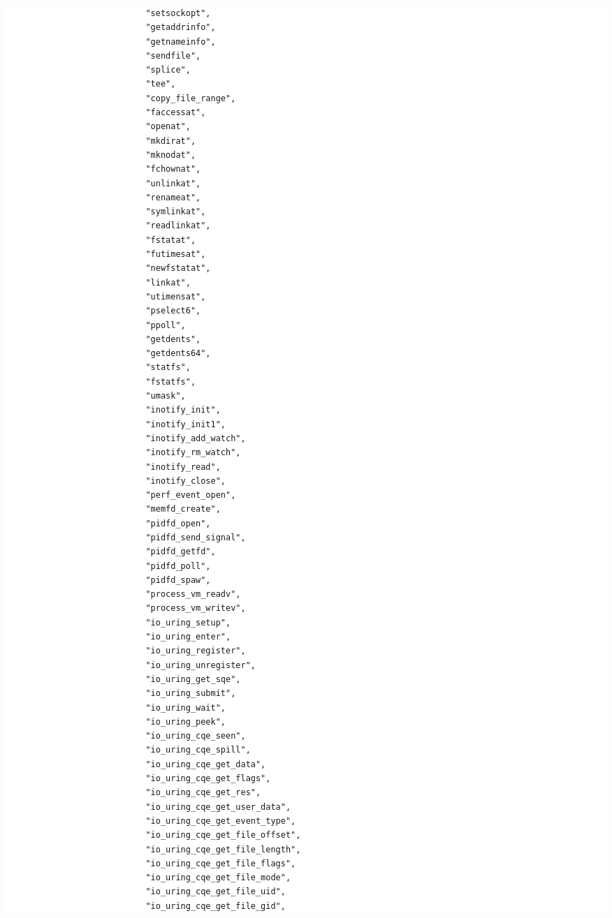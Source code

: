                                 "setsockopt",
                                "getaddrinfo",
                                "getnameinfo",
                                "sendfile",
                                "splice",
                                "tee",
                                "copy_file_range",
                                "faccessat",
                                "openat",
                                "mkdirat",
                                "mknodat",
                                "fchownat",
                                "unlinkat",
                                "renameat",
                                "symlinkat",
                                "readlinkat",
                                "fstatat",
                                "futimesat",
                                "newfstatat",
                                "linkat",
                                "utimensat",
                                "pselect6",
                                "ppoll",
                                "getdents",
                                "getdents64",
                                "statfs",
                                "fstatfs",
                                "umask",
                                "inotify_init",
                                "inotify_init1",
                                "inotify_add_watch",
                                "inotify_rm_watch",
                                "inotify_read",
                                "inotify_close",
                                "perf_event_open",
                                "memfd_create",
                                "pidfd_open",
                                "pidfd_send_signal",
                                "pidfd_getfd",
                                "pidfd_poll",
                                "pidfd_spaw",
                                "process_vm_readv",
                                "process_vm_writev",
                                "io_uring_setup",
                                "io_uring_enter",
                                "io_uring_register",
                                "io_uring_unregister",
                                "io_uring_get_sqe",
                                "io_uring_submit",
                                "io_uring_wait",
                                "io_uring_peek",
                                "io_uring_cqe_seen",
                                "io_uring_cqe_spill",
                                "io_uring_cqe_get_data",
                                "io_uring_cqe_get_flags",
                                "io_uring_cqe_get_res",
                                "io_uring_cqe_get_user_data",
                                "io_uring_cqe_get_event_type",
                                "io_uring_cqe_get_file_offset",
                                "io_uring_cqe_get_file_length",
                                "io_uring_cqe_get_file_flags",
                                "io_uring_cqe_get_file_mode",
                                "io_uring_cqe_get_file_uid",
                                "io_uring_cqe_get_file_gid",